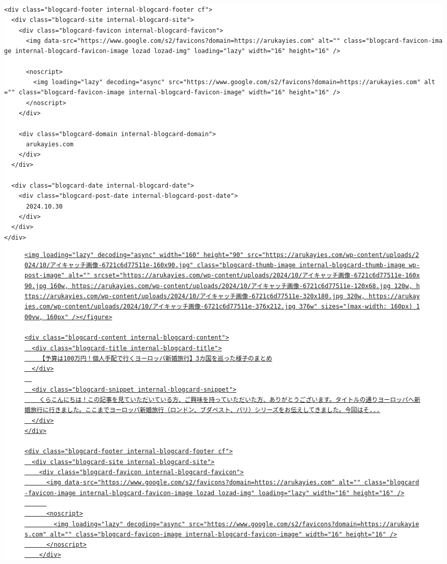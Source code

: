     <div class="blogcard-footer internal-blogcard-footer cf">
      <div class="blogcard-site internal-blogcard-site">
        <div class="blogcard-favicon internal-blogcard-favicon">
          <img data-src="https://www.google.com/s2/favicons?domain=https://arukayies.com" alt="" class="blogcard-favicon-image internal-blogcard-favicon-image lozad lozad-img" loading="lazy" width="16" height="16" />
          
          <noscript>
            <img loading="lazy" decoding="async" src="https://www.google.com/s2/favicons?domain=https://arukayies.com" alt="" class="blogcard-favicon-image internal-blogcard-favicon-image" width="16" height="16" />
          </noscript>
        </div>
        
        <div class="blogcard-domain internal-blogcard-domain">
          arukayies.com
        </div>
      </div>
      
      <div class="blogcard-date internal-blogcard-date">
        <div class="blogcard-post-date internal-blogcard-post-date">
          2024.10.30
        </div>
      </div>
    </div>
  </div></a>
</div>

<div class="wp-block-cocoon-blocks-blogcard blogcard-type bct-together">
  <a href="https://arukayies.com/diy/travel/europe-honeymoon-summary" title="【予算は100万円！個人手配で行くヨーロッパ新婚旅行】3カ国を巡った様子のまとめ" class="blogcard-wrap internal-blogcard-wrap a-wrap cf" target="_blank">
  
  <div class="blogcard internal-blogcard ib-left cf">
    <div class="blogcard-label internal-blogcard-label">
      <span class="fa"></span>
    </div><figure class="blogcard-thumbnail internal-blogcard-thumbnail">
    
    <img loading="lazy" decoding="async" width="160" height="90" src="https://arukayies.com/wp-content/uploads/2024/10/アイキャッチ画像-6721c6d77511e-160x90.jpg" class="blogcard-thumb-image internal-blogcard-thumb-image wp-post-image" alt="" srcset="https://arukayies.com/wp-content/uploads/2024/10/アイキャッチ画像-6721c6d77511e-160x90.jpg 160w, https://arukayies.com/wp-content/uploads/2024/10/アイキャッチ画像-6721c6d77511e-120x68.jpg 120w, https://arukayies.com/wp-content/uploads/2024/10/アイキャッチ画像-6721c6d77511e-320x180.jpg 320w, https://arukayies.com/wp-content/uploads/2024/10/アイキャッチ画像-6721c6d77511e-376x212.jpg 376w" sizes="(max-width: 160px) 100vw, 160px" /></figure>
    
    <div class="blogcard-content internal-blogcard-content">
      <div class="blogcard-title internal-blogcard-title">
        【予算は100万円！個人手配で行くヨーロッパ新婚旅行】3カ国を巡った様子のまとめ
      </div>
      
      <div class="blogcard-snippet internal-blogcard-snippet">
        くらこんにちは！この記事を見ていただいている方、ご興味を持っていただいた方、ありがとうございます。タイトルの通りヨーロッパへ新婚旅行に行きました。ここまでヨーロッパ新婚旅行（ロンドン、ブダペスト、パリ）シリーズをお伝えしてきました。今回はそ...
      </div>
    </div>
    
    <div class="blogcard-footer internal-blogcard-footer cf">
      <div class="blogcard-site internal-blogcard-site">
        <div class="blogcard-favicon internal-blogcard-favicon">
          <img data-src="https://www.google.com/s2/favicons?domain=https://arukayies.com" alt="" class="blogcard-favicon-image internal-blogcard-favicon-image lozad lozad-img" loading="lazy" width="16" height="16" />
          
          <noscript>
            <img loading="lazy" decoding="async" src="https://www.google.com/s2/favicons?domain=https://arukayies.com" alt="" class="blogcard-favicon-image internal-blogcard-favicon-image" width="16" height="16" />
          </noscript>
        </div>
        